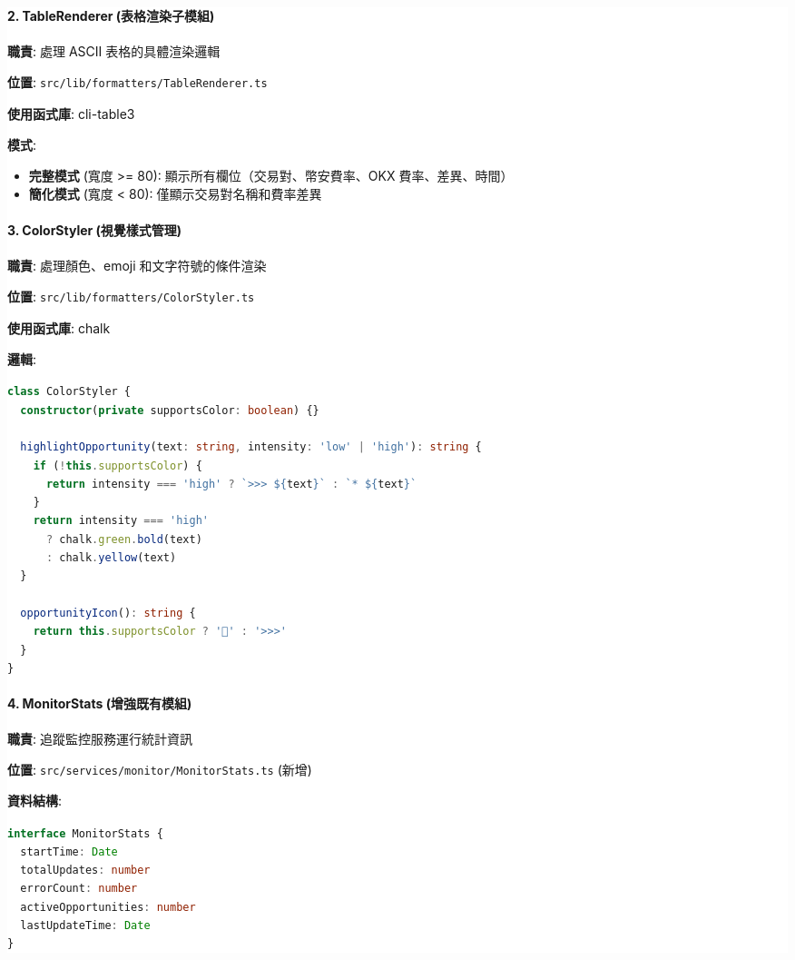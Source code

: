 #### 2. TableRenderer (表格渲染子模組)

**職責**: 處理 ASCII 表格的具體渲染邏輯

**位置**: `src/lib/formatters/TableRenderer.ts`

**使用函式庫**: cli-table3

**模式**:
- **完整模式** (寬度 >= 80): 顯示所有欄位（交易對、幣安費率、OKX 費率、差異、時間）
- **簡化模式** (寬度 < 80): 僅顯示交易對名稱和費率差異

#### 3. ColorStyler (視覺樣式管理)

**職責**: 處理顏色、emoji 和文字符號的條件渲染

**位置**: `src/lib/formatters/ColorStyler.ts`

**使用函式庫**: chalk

**邏輯**:

```typescript
class ColorStyler {
  constructor(private supportsColor: boolean) {}

  highlightOpportunity(text: string, intensity: 'low' | 'high'): string {
    if (!this.supportsColor) {
      return intensity === 'high' ? `>>> ${text}` : `* ${text}`
    }
    return intensity === 'high'
      ? chalk.green.bold(text)
      : chalk.yellow(text)
  }

  opportunityIcon(): string {
    return this.supportsColor ? '🎯' : '>>>'
  }
}
```

#### 4. MonitorStats (增強既有模組)

**職責**: 追蹤監控服務運行統計資訊

**位置**: `src/services/monitor/MonitorStats.ts` (新增)

**資料結構**:

```typescript
interface MonitorStats {
  startTime: Date
  totalUpdates: number
  errorCount: number
  activeOpportunities: number
  lastUpdateTime: Date
}
```
